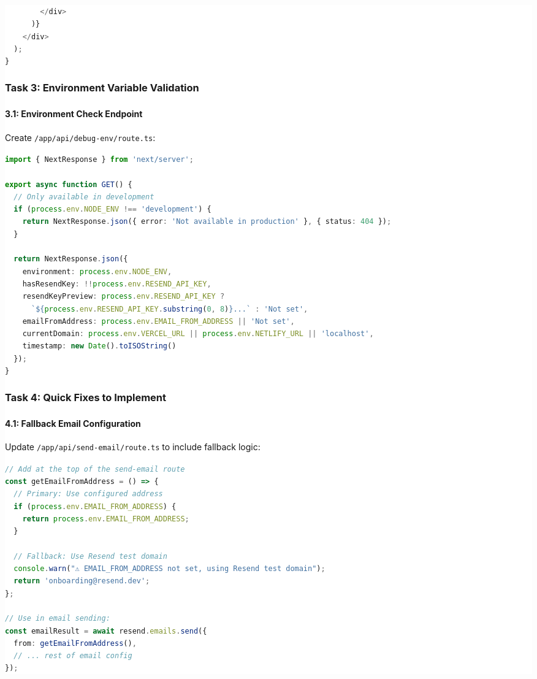 ```typescript
        </div>
      )}
    </div>
  );
}
```

### **Task 3: Environment Variable Validation**

#### **3.1: Environment Check Endpoint**
Create `/app/api/debug-env/route.ts`:

```typescript
import { NextResponse } from 'next/server';

export async function GET() {
  // Only available in development
  if (process.env.NODE_ENV !== 'development') {
    return NextResponse.json({ error: 'Not available in production' }, { status: 404 });
  }

  return NextResponse.json({
    environment: process.env.NODE_ENV,
    hasResendKey: !!process.env.RESEND_API_KEY,
    resendKeyPreview: process.env.RESEND_API_KEY ? 
      `${process.env.RESEND_API_KEY.substring(0, 8)}...` : 'Not set',
    emailFromAddress: process.env.EMAIL_FROM_ADDRESS || 'Not set',
    currentDomain: process.env.VERCEL_URL || process.env.NETLIFY_URL || 'localhost',
    timestamp: new Date().toISOString()
  });
}
```

### **Task 4: Quick Fixes to Implement**

#### **4.1: Fallback Email Configuration**
Update `/app/api/send-email/route.ts` to include fallback logic:

```typescript
// Add at the top of the send-email route
const getEmailFromAddress = () => {
  // Primary: Use configured address
  if (process.env.EMAIL_FROM_ADDRESS) {
    return process.env.EMAIL_FROM_ADDRESS;
  }
  
  // Fallback: Use Resend test domain
  console.warn("⚠️ EMAIL_FROM_ADDRESS not set, using Resend test domain");
  return 'onboarding@resend.dev';
};

// Use in email sending:
const emailResult = await resend.emails.send({
  from: getEmailFromAddress(),
  // ... rest of email config
});
```

